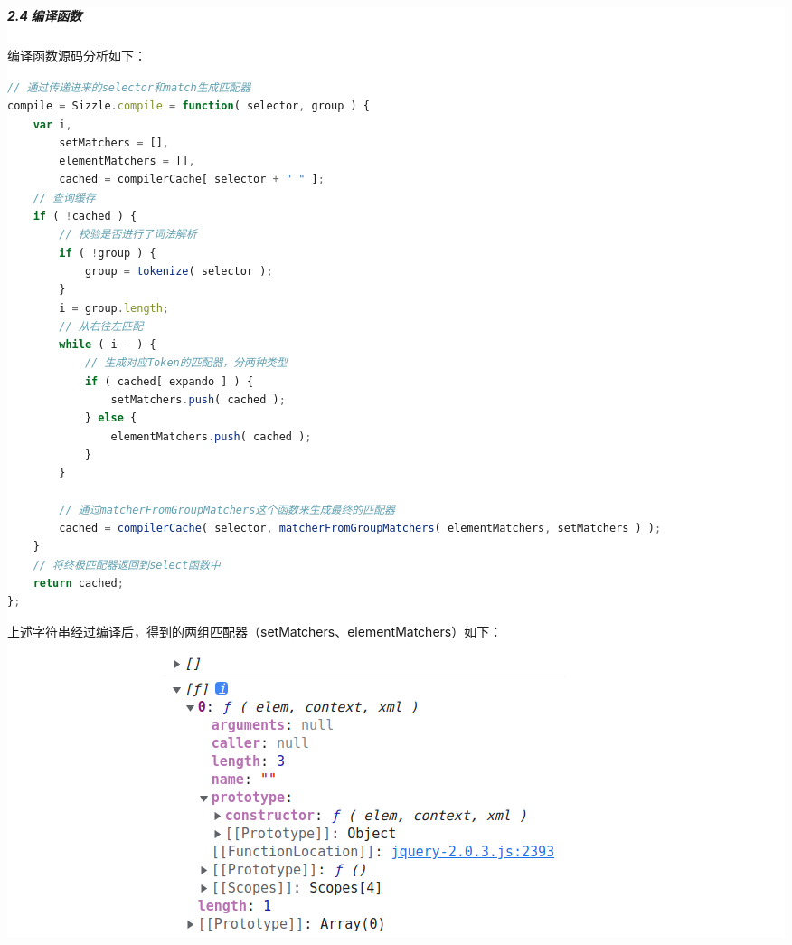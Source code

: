 ##### 2.4 编译函数

编译函数源码分析如下：

```javascript
// 通过传递进来的selector和match生成匹配器
compile = Sizzle.compile = function( selector, group ) {
	var i,
		setMatchers = [],
		elementMatchers = [],
		cached = compilerCache[ selector + " " ];
    // 查询缓存
	if ( !cached ) {
        // 校验是否进行了词法解析
		if ( !group ) {
			group = tokenize( selector );
		}
		i = group.length;
        // 从右往左匹配
		while ( i-- ) {
            // 生成对应Token的匹配器，分两种类型
			if ( cached[ expando ] ) {
				setMatchers.push( cached );
			} else {
				elementMatchers.push( cached );
			}
		}

		// 通过matcherFromGroupMatchers这个函数来生成最终的匹配器
		cached = compilerCache( selector, matcherFromGroupMatchers( elementMatchers, setMatchers ) );
	}
    // 将终极匹配器返回到select函数中
	return cached;
};
```

上述字符串经过编译后，得到的两组匹配器（setMatchers、elementMatchers）如下：

<div style="margin:0 auto;width:60%">
    <img src=".\编译结果.png">
</div>
